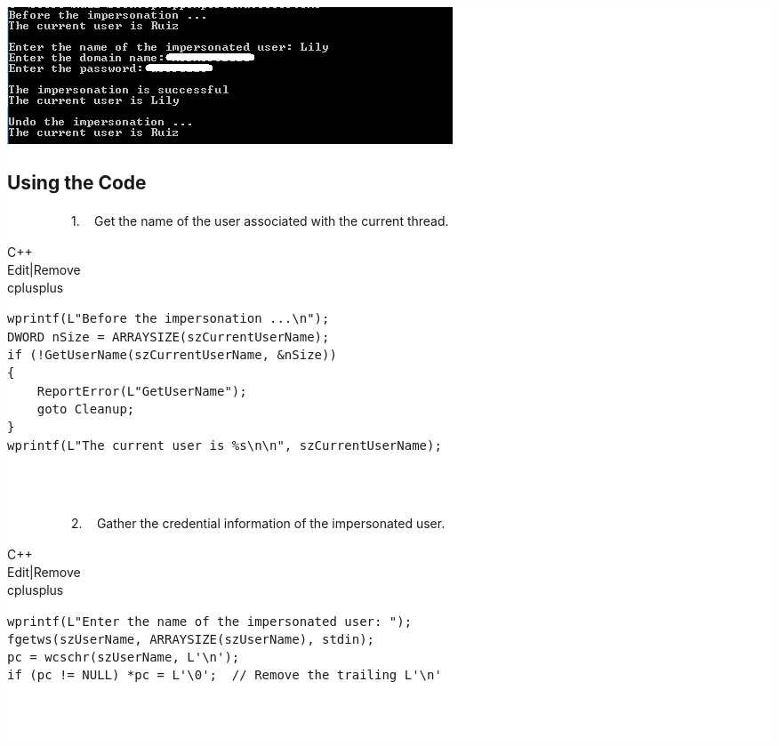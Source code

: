 <p class="MsoNormal"><span style=""><img src="53384-image.png" alt="" width="501" height="154" align="middle">
</span><span style=""></span></p>
<h2>Using the Code<span style=""> </span></h2>
<p class="MsoListParagraph" style="margin-left:54.0pt"><span style=""><span style="">1.<span style="font:7.0pt &quot;Times New Roman&quot;">&nbsp;&nbsp;&nbsp;&nbsp;&nbsp;&nbsp;
</span></span></span><span style="">Get the name of the user associated with the current thread.
</span></p>
<div class="scriptcode">
<div class="pluginEditHolder" pluginCommand="mceScriptCode">
<div class="title"><span>C&#43;&#43;</span></div>
<div class="pluginLinkHolder"><span class="pluginEditHolderLink">Edit</span>|<span class="pluginRemoveHolderLink">Remove</span>
</div>
<span class="hidden">cplusplus</span>

<pre id="codePreview" class="cplusplus">
wprintf(L&quot;Before the impersonation ...\n&quot;);
DWORD nSize = ARRAYSIZE(szCurrentUserName);
if (!GetUserName(szCurrentUserName, &nSize))
{
    ReportError(L&quot;GetUserName&quot;);
    goto Cleanup;
}
wprintf(L&quot;The current user is %s\n\n&quot;, szCurrentUserName);

</pre>
</div>
</div>
<div class="endscriptcode">&nbsp;</div>
<p class="MsoListParagraphCxSpFirst" style="margin-left:54.0pt"><span style=""></span></p>
<p class="MsoListParagraphCxSpMiddle" style="margin-left:54.0pt"><span style=""></span></p>
<p class="MsoListParagraphCxSpLast" style="margin-left:54.0pt"><span style=""><span style="">2.<span style="font:7.0pt &quot;Times New Roman&quot;">&nbsp;&nbsp;&nbsp;&nbsp;&nbsp;&nbsp;
</span></span></span><span style="">Gather the credential information of the impersonated user.
</span></p>
<div class="scriptcode">
<div class="pluginEditHolder" pluginCommand="mceScriptCode">
<div class="title"><span>C&#43;&#43;</span></div>
<div class="pluginLinkHolder"><span class="pluginEditHolderLink">Edit</span>|<span class="pluginRemoveHolderLink">Remove</span>
</div>
<span class="hidden">cplusplus</span>

<pre id="codePreview" class="cplusplus">
wprintf(L&quot;Enter the name of the impersonated user: &quot;);
fgetws(szUserName, ARRAYSIZE(szUserName), stdin);
pc = wcschr(szUserName, L'\n');
if (pc != NULL) *pc = L'\0';  // Remove the trailing L'\n'
